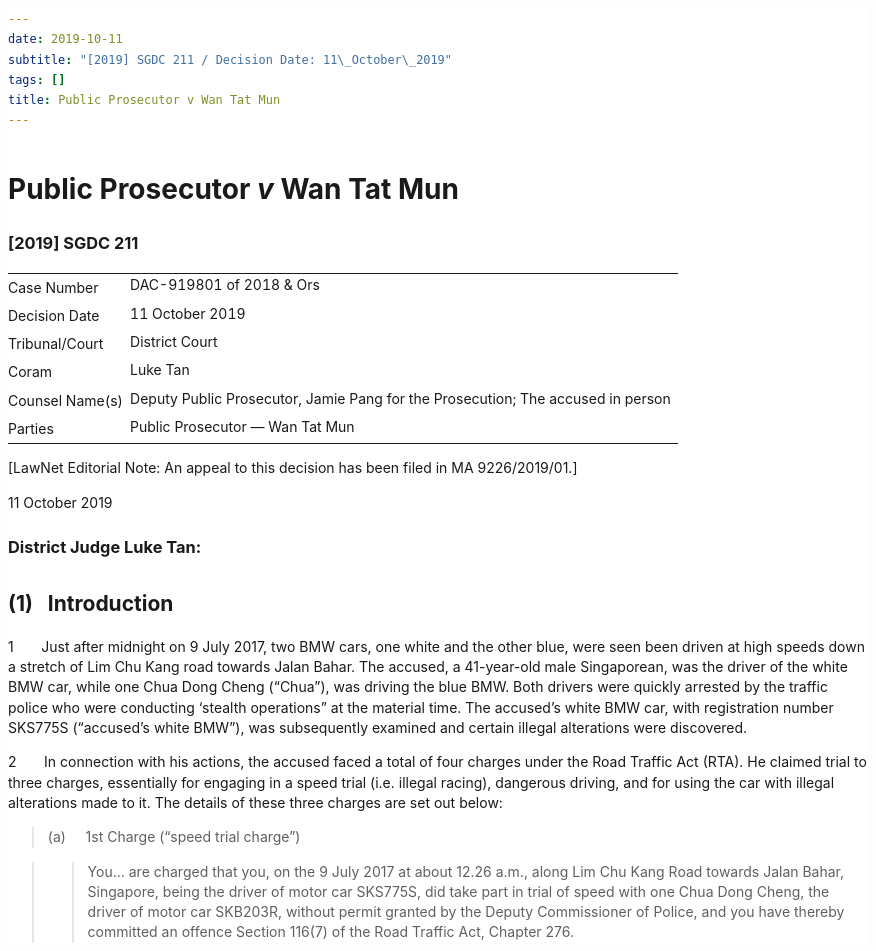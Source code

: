 ```yaml
---
date: 2019-10-11
subtitle: "[2019] SGDC 211 / Decision Date: 11\_October\_2019"
tags: []
title: Public Prosecutor v Wan Tat Mun
---
```

# Public Prosecutor _v_ Wan Tat Mun  

### \[2019\] SGDC 211

<table id="info-table"><tbody><tr class="info-row"><td class="txt-label" style="padding: 4px 0px; white-space: nowrap" valign="top">Case Number</td><td class="txt-body">DAC-919801 of 2018 &amp; Ors</td></tr><tr class="info-row"><td class="txt-label" style="padding: 4px 0px; white-space: nowrap" valign="top">Decision Date</td><td class="txt-body">11 October 2019</td></tr><tr class="info-row"><td class="txt-label" style="padding: 4px 0px; white-space: nowrap" valign="top">Tribunal/Court</td><td class="txt-body">District Court</td></tr><tr class="info-row"><td class="txt-label" style="padding: 4px 0px; white-space: nowrap" valign="top">Coram</td><td class="txt-body">Luke Tan</td></tr><tr class="info-row"><td class="txt-label" style="padding: 4px 0px; white-space: nowrap" valign="top">Counsel Name(s)</td><td class="txt-body">Deputy Public Prosecutor, Jamie Pang for the Prosecution; The accused in person</td></tr><tr class="info-row"><td class="txt-label" style="padding: 4px 0px; white-space: nowrap" valign="top">Parties</td><td class="txt-body">Public Prosecutor — Wan Tat Mun</td></tr></tbody></table>

\[LawNet Editorial Note: An appeal to this decision has been filed in MA 9226/2019/01.\]

11 October 2019

### District Judge Luke Tan:

## (1)   Introduction

1       Just after midnight on 9 July 2017, two BMW cars, one white and the other blue, were seen been driven at high speeds down a stretch of Lim Chu Kang road towards Jalan Bahar. The accused, a 41-year-old male Singaporean, was the driver of the white BMW car, while one Chua Dong Cheng (“Chua”), was driving the blue BMW. Both drivers were quickly arrested by the traffic police who were conducting ‘stealth operations” at the material time. The accused’s white BMW car, with registration number SKS775S (“accused’s white BMW”), was subsequently examined and certain illegal alterations were discovered.

2       In connection with his actions, the accused faced a total of four charges under the Road Traffic Act (RTA). He claimed trial to three charges, essentially for engaging in a speed trial (i.e. illegal racing), dangerous driving, and for using the car with illegal alterations made to it. The details of these three charges are set out below:

> (a)     1st Charge (“speed trial charge”)

>> You… are charged that you, on the 9 July 2017 at about 12.26 a.m., along Lim Chu Kang Road towards Jalan Bahar, Singapore, being the driver of motor car SKS775S, did take part in trial of speed with one Chua Dong Cheng, the driver of motor car SKB203R, without permit granted by the Deputy Commissioner of Police, and you have thereby committed an offence Section 116(7) of the Road Traffic Act, Chapter 276.


[^1]: Notes of Evidence (NE) dated 10 June 2019 at p 23-24
[^2]: NE dated 10 June 2019 at p 48-49
[^3]: NE dated 10 June 2019 at p 29-30
[^4]: NE dated 12 June 2019 at p 18-19
[^5]: NE dated 12 June 2019 at p 40
[^6]: NE dated 12 June 2019 at p 42
[^7]: See also \[10\] of the Prosecution’s Skeletal Submissions (Close of Trial),
[^8]: NE dated 10 June 2019 at p 97
[^9]: NE dated 10 June 2019 at p 106
[^10]: NE dated 10 June 2019 at p 110
[^11]: NE dated 11 June 2019 at p 95
[^12]: NE dated 11 June 2019 at p 95-96
[^13]: NE dated 11 June 2019 at p 98
[^14]: NE dated 13 June 2019 at p 40-41
[^15]: NE dated 13 June 2019 at p 49
[^16]: NE dated 13 June 2019 at p 60
[^17]: NE dated 13 June 2019 at p 14-16
[^18]: NE dated 12 June 2019 at p 65
[^19]: NE dated 12 June 2019 at p 168-169
[^20]: NE dated 13 June 2019 at p 69
[^21]: NE dated 12 June 2019 at p 165
[^22]: NE dated 13 June 2019 at p 118
[^23]: NE dated 13 June 2019 at p 119
[^24]: NE dated 13 June 2019 at p 121
[^25]: NE dated 13 June 2019 at p 133
[^26]: NE dated 13 June 2019 at p 125
[^27]: NE dated 13 June 2019 at p 129-130
[^28]: NE dated 13 June 2019 at p 71
[^29]: NE dated 13 June 2019 at p 74-75
[^30]: NE dated 13 June 2019 at p 77
[^31]: NE dated 13 June 2019 at p 71
[^32]: NE dated 13 June 2019 at p 158-159
[^33]: NE dated 13 June 2019 at p 156
[^34]: NE dated 13 June 2019 at p 105
[^35]: NE dated 13 June 2019 at p 155
[^36]: NE dated 13 June 2019 at p 183
[^37]: NE dated 11 June 2019 at p 63-64
[^38]: NE dated 20 September 2019 at p 34-35
[^39]: NE dated 20 September 2019 at p 34-35